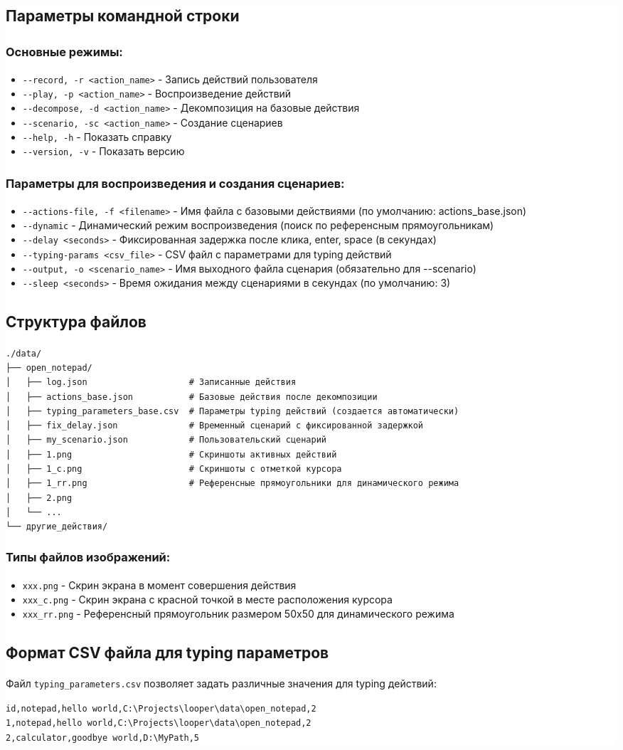 ## Параметры командной строки

### Основные режимы:
- `--record, -r <action_name>` - Запись действий пользователя
- `--play, -p <action_name>` - Воспроизведение действий
- `--decompose, -d <action_name>` - Декомпозиция на базовые действия  
- `--scenario, -sc <action_name>` - Создание сценариев
- `--help, -h` - Показать справку
- `--version, -v` - Показать версию

### Параметры для воспроизведения и создания сценариев:
- `--actions-file, -f <filename>` - Имя файла с базовыми действиями (по умолчанию: actions_base.json)
- `--dynamic` - Динамический режим воспроизведения (поиск по референсным прямоугольникам)
- `--delay <seconds>` - Фиксированная задержка после клика, enter, space (в секундах)
- `--typing-params <csv_file>` - CSV файл с параметрами для typing действий
- `--output, -o <scenario_name>` - Имя выходного файла сценария (обязательно для --scenario)
- `--sleep <seconds>` - Время ожидания между сценариями в секундах (по умолчанию: 3)

## Структура файлов

```
./data/
├── open_notepad/
│   ├── log.json                    # Записанные действия
│   ├── actions_base.json           # Базовые действия после декомпозиции
│   ├── typing_parameters_base.csv  # Параметры typing действий (создается автоматически)
│   ├── fix_delay.json              # Временный сценарий с фиксированной задержкой
│   ├── my_scenario.json            # Пользовательский сценарий
│   ├── 1.png                       # Скриншоты активных действий
│   ├── 1_c.png                     # Скриншоты с отметкой курсора
│   ├── 1_rr.png                    # Референсные прямоугольники для динамического режима
│   ├── 2.png
│   └── ...
└── другие_действия/
```

### Типы файлов изображений:
- `xxx.png` - Скрин экрана в момент совершения действия
- `xxx_c.png` - Скрин экрана с красной точкой в месте расположения курсора
- `xxx_rr.png` - Референсный прямоугольник размером 50x50 для динамического режима

## Формат CSV файла для typing параметров

Файл `typing_parameters.csv` позволяет задать различные значения для typing действий:

```csv
id,notepad,hello world,C:\Projects\looper\data\open_notepad,2
1,notepad,hello world,C:\Projects\looper\data\open_notepad,2
2,calculator,goodbye world,D:\MyPath,5
```
